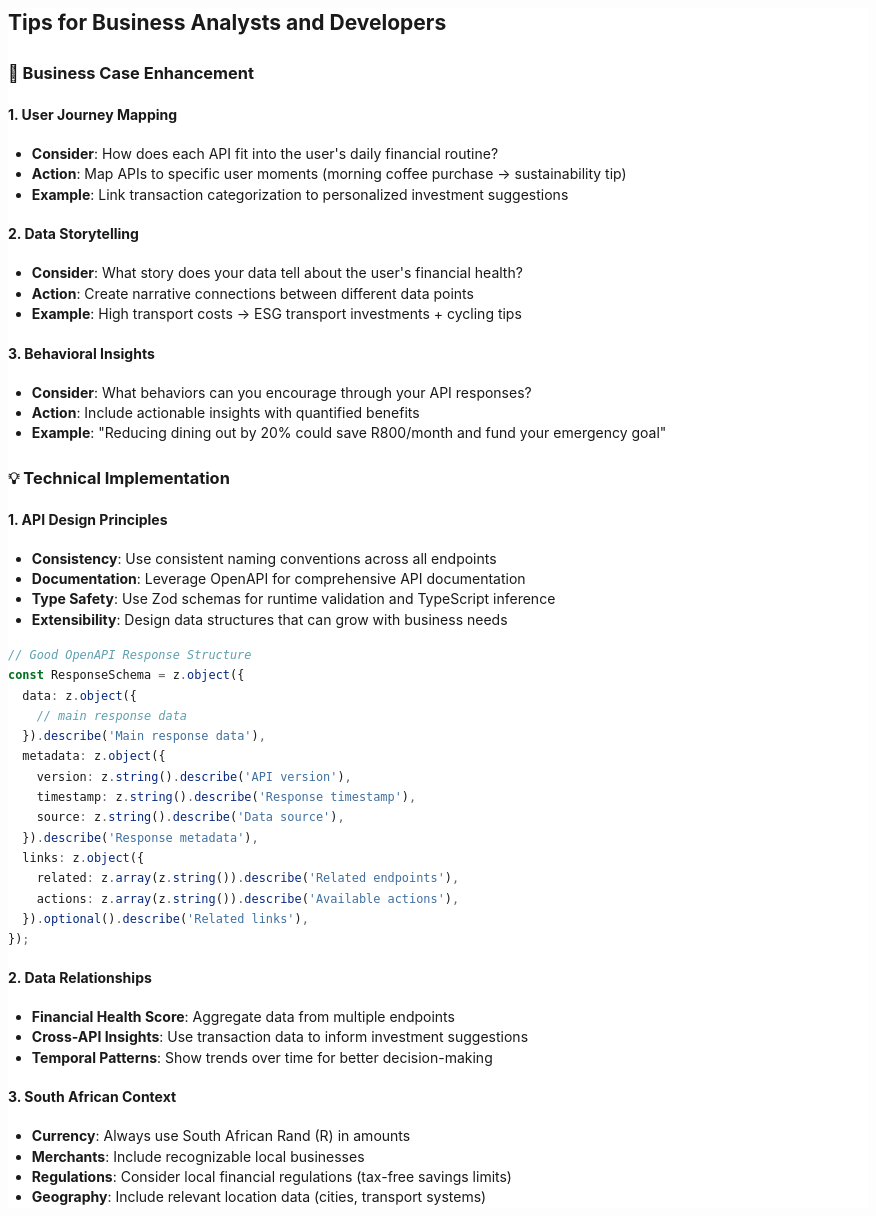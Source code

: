 ## Tips for Business Analysts and Developers

### 🎯 Business Case Enhancement

#### 1. **User Journey Mapping**
- **Consider**: How does each API fit into the user's daily financial routine?
- **Action**: Map APIs to specific user moments (morning coffee purchase → sustainability tip)
- **Example**: Link transaction categorization to personalized investment suggestions

#### 2. **Data Storytelling**
- **Consider**: What story does your data tell about the user's financial health?
- **Action**: Create narrative connections between different data points
- **Example**: High transport costs → ESG transport investments + cycling tips

#### 3. **Behavioral Insights**
- **Consider**: What behaviors can you encourage through your API responses?
- **Action**: Include actionable insights with quantified benefits
- **Example**: "Reducing dining out by 20% could save R800/month and fund your emergency goal"

### 💡 Technical Implementation

#### 1. **API Design Principles**
- **Consistency**: Use consistent naming conventions across all endpoints
- **Documentation**: Leverage OpenAPI for comprehensive API documentation
- **Type Safety**: Use Zod schemas for runtime validation and TypeScript inference
- **Extensibility**: Design data structures that can grow with business needs

```ts
// Good OpenAPI Response Structure
const ResponseSchema = z.object({
  data: z.object({
    // main response data
  }).describe('Main response data'),
  metadata: z.object({
    version: z.string().describe('API version'),
    timestamp: z.string().describe('Response timestamp'),
    source: z.string().describe('Data source'),
  }).describe('Response metadata'),
  links: z.object({
    related: z.array(z.string()).describe('Related endpoints'),
    actions: z.array(z.string()).describe('Available actions'),
  }).optional().describe('Related links'),
});
```

#### 2. **Data Relationships**
- **Financial Health Score**: Aggregate data from multiple endpoints
- **Cross-API Insights**: Use transaction data to inform investment suggestions
- **Temporal Patterns**: Show trends over time for better decision-making

#### 3. **South African Context**
- **Currency**: Always use South African Rand (R) in amounts
- **Merchants**: Include recognizable local businesses
- **Regulations**: Consider local financial regulations (tax-free savings limits)
- **Geography**: Include relevant location data (cities, transport systems)
